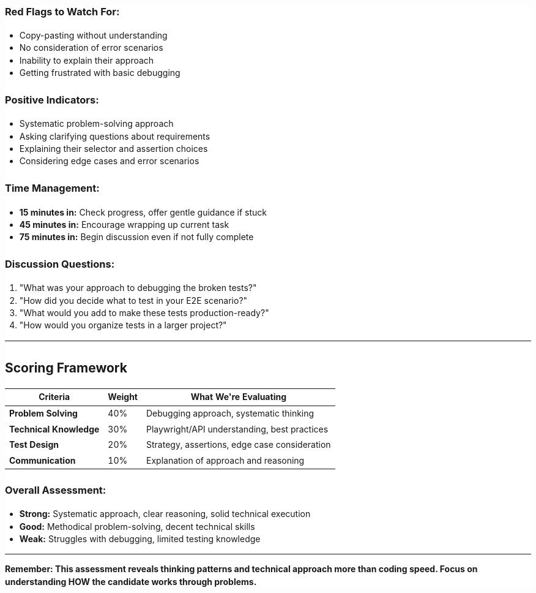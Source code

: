 ### **Red Flags to Watch For:**
- Copy-pasting without understanding
- No consideration of error scenarios
- Inability to explain their approach
- Getting frustrated with basic debugging

### **Positive Indicators:**
- Systematic problem-solving approach
- Asking clarifying questions about requirements
- Explaining their selector and assertion choices
- Considering edge cases and error scenarios

### **Time Management:**
- **15 minutes in:** Check progress, offer gentle guidance if stuck
- **45 minutes in:** Encourage wrapping up current task
- **75 minutes in:** Begin discussion even if not fully complete

### **Discussion Questions:**
1. "What was your approach to debugging the broken tests?"
2. "How did you decide what to test in your E2E scenario?"
3. "What would you add to make these tests production-ready?"
4. "How would you organize tests in a larger project?"

---

## Scoring Framework

| Criteria | Weight | What We're Evaluating |
|----------|--------|-----------------------|
| **Problem Solving** | 40% | Debugging approach, systematic thinking |
| **Technical Knowledge** | 30% | Playwright/API understanding, best practices |
| **Test Design** | 20% | Strategy, assertions, edge case consideration |
| **Communication** | 10% | Explanation of approach and reasoning |

### **Overall Assessment:**
- **Strong:** Systematic approach, clear reasoning, solid technical execution
- **Good:** Methodical problem-solving, decent technical skills
- **Weak:** Struggles with debugging, limited testing knowledge

---

**Remember: This assessment reveals thinking patterns and technical approach more than coding speed. Focus on understanding HOW the candidate works through problems.**